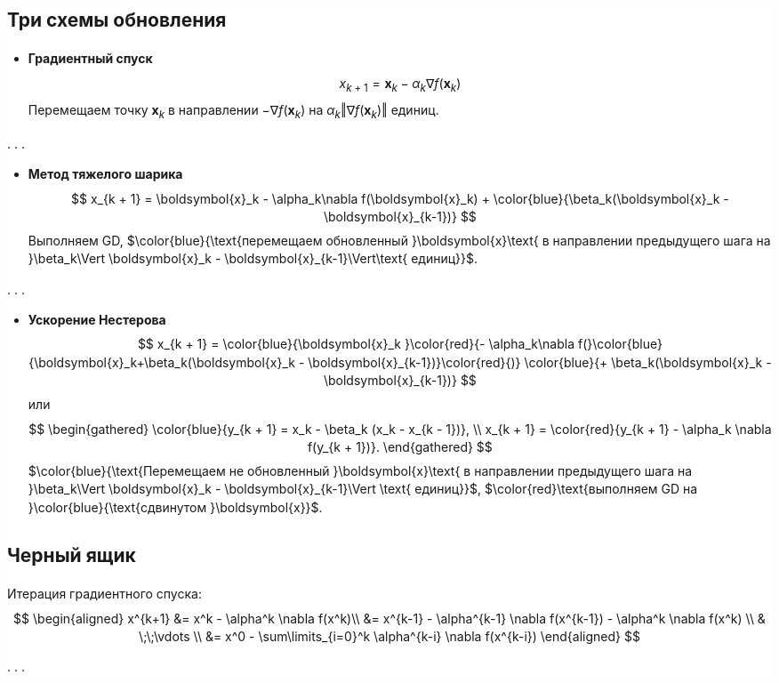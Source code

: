 ## Три схемы обновления

* **Градиентный спуск**
  $$
  x_{k + 1} = \boldsymbol{x}_k - \alpha_k\nabla f(\boldsymbol{x}_k)
  $$
  Перемещаем точку $\boldsymbol{x}_k$ в направлении $-\nabla f(\boldsymbol{x}_k)$ на $\alpha_k\Vert\nabla f(\boldsymbol{x}_k)\Vert$ единиц.

. . . 

* **Метод тяжелого шарика**
  $$
  x_{k + 1} = \boldsymbol{x}_k - \alpha_k\nabla f(\boldsymbol{x}_k) + \color{blue}{\beta_k(\boldsymbol{x}_k - \boldsymbol{x}_{k-1})}
  $$
  Выполняем GD, $\color{blue}{\text{перемещаем обновленный }\boldsymbol{x}\text{ в направлении предыдущего шага на }\beta_k\Vert \boldsymbol{x}_k - \boldsymbol{x}_{k-1}\Vert\text{ единиц}}$.

. . . 

* **Ускорение Нестерова**
  $$
    x_{k + 1} =   \color{blue}{\boldsymbol{x}_k }\color{red}{- \alpha_k\nabla f(}\color{blue}{\boldsymbol{x}_k+\beta_k(\boldsymbol{x}_k - \boldsymbol{x}_{k-1})}\color{red}{)} \color{blue}{+ \beta_k(\boldsymbol{x}_k - \boldsymbol{x}_{k-1})}
  $$
  или
  $$
    \begin{gathered}
        \color{blue}{y_{k + 1} = x_k - \beta_k (x_k - x_{k - 1})}, \\
        x_{k + 1} = \color{red}{y_{k + 1} - \alpha_k \nabla f(y_{k + 1})}.
    \end{gathered}
  $$
  $\color{blue}{\text{Перемещаем не обновленный }\boldsymbol{x}\text{ в направлении предыдущего шага на }\beta_k\Vert \boldsymbol{x}_k - \boldsymbol{x}_{k-1}\Vert \text{ единиц}}$, $\color{red}\text{выполняем GD на }\color{blue}{\text{сдвинутом }\boldsymbol{x}}$.
  

## Черный ящик

Итерация градиентного спуска:
$$
\begin{aligned}
x^{k+1} &= x^k - \alpha^k \nabla f(x^k)\\
&= x^{k-1} - \alpha^{k-1} \nabla f(x^{k-1}) - \alpha^k \nabla f(x^k) \\
& \;\;\vdots \\
&= x^0 - \sum\limits_{i=0}^k \alpha^{k-i} \nabla f(x^{k-i})
\end{aligned}
$$

. . .
